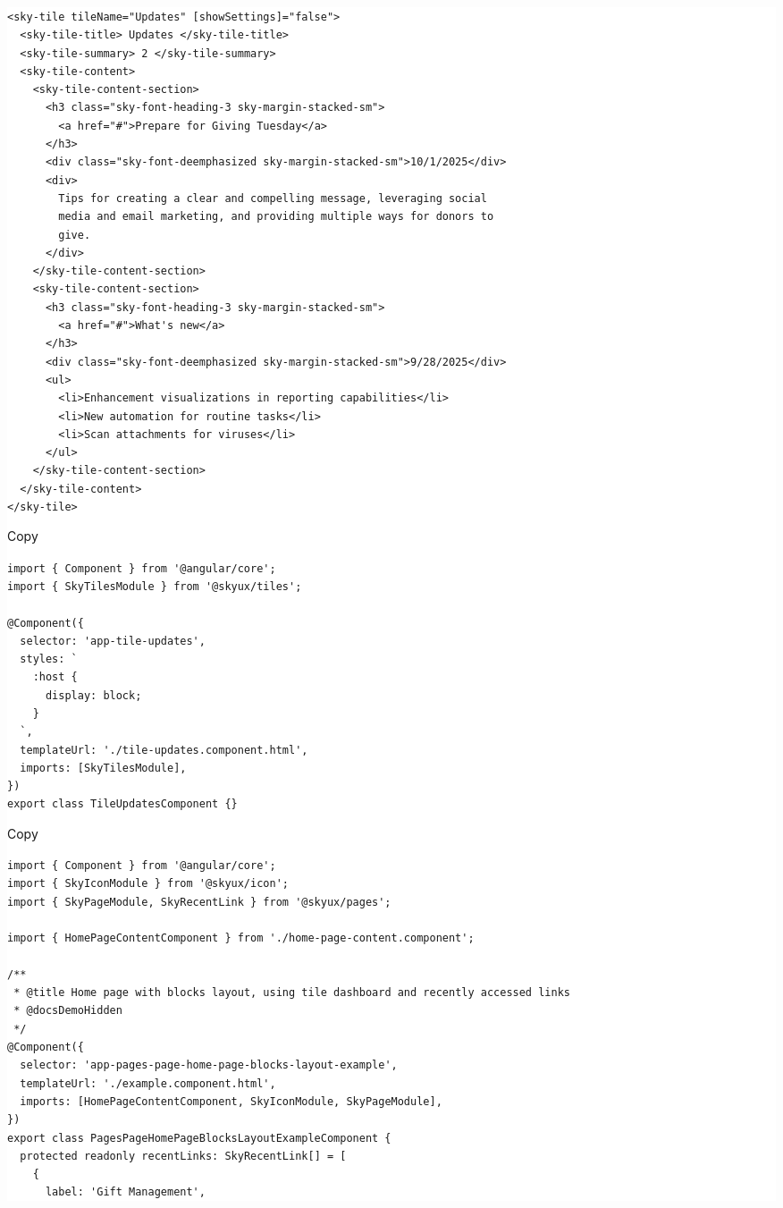     <sky-tile tileName="Updates" [showSettings]="false">
      <sky-tile-title> Updates </sky-tile-title>
      <sky-tile-summary> 2 </sky-tile-summary>
      <sky-tile-content>
        <sky-tile-content-section>
          <h3 class="sky-font-heading-3 sky-margin-stacked-sm">
            <a href="#">Prepare for Giving Tuesday</a>
          </h3>
          <div class="sky-font-deemphasized sky-margin-stacked-sm">10/1/2025</div>
          <div>
            Tips for creating a clear and compelling message, leveraging social
            media and email marketing, and providing multiple ways for donors to
            give.
          </div>
        </sky-tile-content-section>
        <sky-tile-content-section>
          <h3 class="sky-font-heading-3 sky-margin-stacked-sm">
            <a href="#">What's new</a>
          </h3>
          <div class="sky-font-deemphasized sky-margin-stacked-sm">9/28/2025</div>
          <ul>
            <li>Enhancement visualizations in reporting capabilities</li>
            <li>New automation for routine tasks</li>
            <li>Scan attachments for viruses</li>
          </ul>
        </sky-tile-content-section>
      </sky-tile-content>
    </sky-tile>
Copy

    import { Component } from '@angular/core';
    import { SkyTilesModule } from '@skyux/tiles';
    
    @Component({
      selector: 'app-tile-updates',
      styles: `
        :host {
          display: block;
        }
      `,
      templateUrl: './tile-updates.component.html',
      imports: [SkyTilesModule],
    })
    export class TileUpdatesComponent {}

Copy

    import { Component } from '@angular/core';
    import { SkyIconModule } from '@skyux/icon';
    import { SkyPageModule, SkyRecentLink } from '@skyux/pages';
    
    import { HomePageContentComponent } from './home-page-content.component';
    
    /**
     * @title Home page with blocks layout, using tile dashboard and recently accessed links
     * @docsDemoHidden
     */
    @Component({
      selector: 'app-pages-page-home-page-blocks-layout-example',
      templateUrl: './example.component.html',
      imports: [HomePageContentComponent, SkyIconModule, SkyPageModule],
    })
    export class PagesPageHomePageBlocksLayoutExampleComponent {
      protected readonly recentLinks: SkyRecentLink[] = [
        {
          label: 'Gift Management',